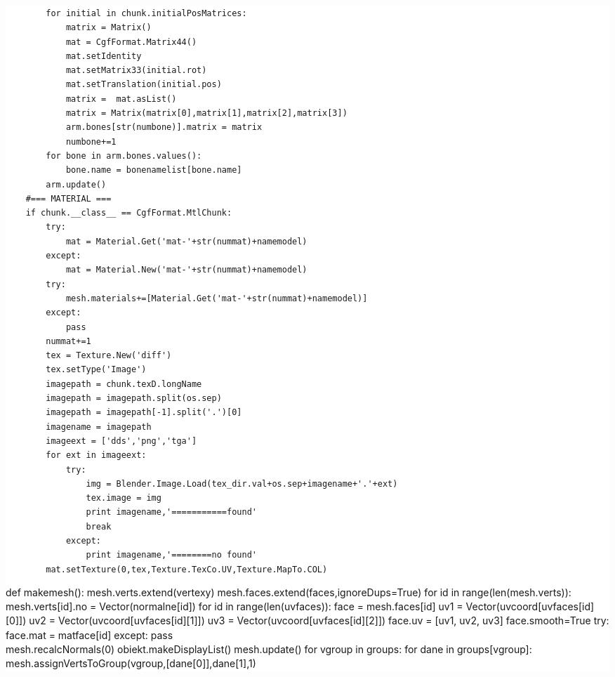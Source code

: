             for initial in chunk.initialPosMatrices:
                matrix = Matrix()
                mat = CgfFormat.Matrix44()
                mat.setIdentity
                mat.setMatrix33(initial.rot)
                mat.setTranslation(initial.pos)
                matrix =  mat.asList()
                matrix = Matrix(matrix[0],matrix[1],matrix[2],matrix[3])
                arm.bones[str(numbone)].matrix = matrix
                numbone+=1
            for bone in arm.bones.values():
                bone.name = bonenamelist[bone.name] 
            arm.update() 
        #=== MATERIAL === 
        if chunk.__class__ == CgfFormat.MtlChunk:
            try:
                mat = Material.Get('mat-'+str(nummat)+namemodel)
            except:
                mat = Material.New('mat-'+str(nummat)+namemodel)    
            try:
                mesh.materials+=[Material.Get('mat-'+str(nummat)+namemodel)]
            except:
                pass
            nummat+=1
            tex = Texture.New('diff')
            tex.setType('Image')
            imagepath = chunk.texD.longName
            imagepath = imagepath.split(os.sep)
            imagepath = imagepath[-1].split('.')[0]
            imagename = imagepath
            imageext = ['dds','png','tga']
            for ext in imageext:
                try:
                    img = Blender.Image.Load(tex_dir.val+os.sep+imagename+'.'+ext)
                    tex.image = img
                    print imagename,'===========found' 
                    break
                except:
                    print imagename,'========no found' 
            mat.setTexture(0,tex,Texture.TexCo.UV,Texture.MapTo.COL)


def makemesh(): 
    mesh.verts.extend(vertexy)
    mesh.faces.extend(faces,ignoreDups=True)
    for id in range(len(mesh.verts)):
        mesh.verts[id].no = Vector(normalne[id])
    for id in range(len(uvfaces)):
        face = mesh.faces[id]
        uv1 = Vector(uvcoord[uvfaces[id][0]])
        uv2 = Vector(uvcoord[uvfaces[id][1]])
        uv3 = Vector(uvcoord[uvfaces[id][2]])
        face.uv = [uv1, uv2, uv3]
        face.smooth=True
        try:
            face.mat = matface[id] 
        except:
            pass  
    mesh.recalcNormals(0)
    obiekt.makeDisplayList()
    mesh.update()
    for vgroup in groups:
         for dane in groups[vgroup]:
             mesh.assignVertsToGroup(vgroup,[dane[0]],dane[1],1)